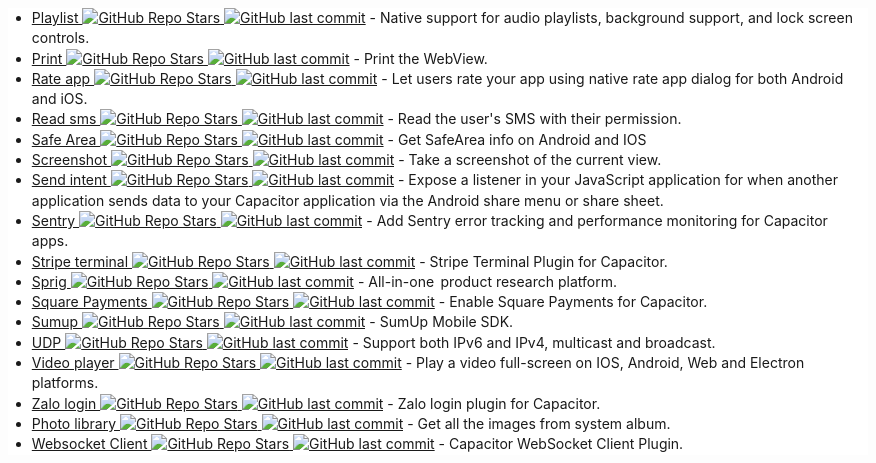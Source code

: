 - [Playlist ![GitHub Repo Stars](https://img.shields.io/github/stars/phiamo/capacitor-plugin-playlist) ![GitHub last commit](https://img.shields.io/github/last-commit/phiamo/capacitor-plugin-playlist)](https://github.com/phiamo/capacitor-plugin-playlist) - Native support for audio playlists, background support, and lock screen controls.
- [Print ![GitHub Repo Stars](https://img.shields.io/github/stars/leoruhland/capacitor-print) ![GitHub last commit](https://img.shields.io/github/last-commit/leoruhland/capacitor-print)](https://github.com/leoruhland/capacitor-print) - Print the WebView.
- [Rate app ![GitHub Repo Stars](https://img.shields.io/github/stars/Nodonisko/capacitor-rate-app) ![GitHub last commit](https://img.shields.io/github/last-commit/Nodonisko/capacitor-rate-app)](https://github.com/Nodonisko/capacitor-rate-app) - Let users rate your app using native rate app dialog for both Android and iOS.
- [Read sms ![GitHub Repo Stars](https://img.shields.io/github/stars/Ayush-Rajniwal/cap-read-sms) ![GitHub last commit](https://img.shields.io/github/last-commit/Ayush-Rajniwal/cap-read-sms)](https://github.com/Ayush-Rajniwal/cap-read-sms) - Read the user's SMS with their permission.
- [Safe Area ![GitHub Repo Stars](https://img.shields.io/github/stars/AlwaysLoveme/capacitor-plugin-safe-area) ![GitHub last commit](https://img.shields.io/github/last-commit/AlwaysLoveme/capacitor-plugin-safe-area)](https://github.com/AlwaysLoveme/capacitor-plugin-safe-area) - Get SafeArea info on Android and IOS
- [Screenshot ![GitHub Repo Stars](https://img.shields.io/github/stars/ludufre/capacitor-screenshot) ![GitHub last commit](https://img.shields.io/github/last-commit/ludufre/capacitor-screenshot)](https://github.com/ludufre/capacitor-screenshot) - Take a screenshot of the current view.
- [Send intent ![GitHub Repo Stars](https://img.shields.io/github/stars/tavosansal/capacitor-plugin-send-intent) ![GitHub last commit](https://img.shields.io/github/last-commit/tavosansal/capacitor-plugin-send-intent)](https://github.com/tavosansal/capacitor-plugin-send-intent) - Expose a listener in your JavaScript application for when another application sends data to your Capacitor application via the Android share menu or share sheet.
- [Sentry ![GitHub Repo Stars](https://img.shields.io/github/stars/getsentry/sentry-capacitor) ![GitHub last commit](https://img.shields.io/github/last-commit/getsentry/sentry-capacitor)](https://github.com/getsentry/sentry-capacitor) - Add Sentry error tracking and performance monitoring for Capacitor apps.
- [Stripe terminal ![GitHub Repo Stars](https://img.shields.io/github/stars/eventOneHQ/capacitor-stripe-terminal) ![GitHub last commit](https://img.shields.io/github/last-commit/eventOneHQ/capacitor-stripe-terminal)](https://github.com/eventOneHQ/capacitor-stripe-terminal) - Stripe Terminal Plugin for Capacitor.
- [Sprig ![GitHub Repo Stars](https://img.shields.io/github/stars/crabbydavis/sprig) ![GitHub last commit](https://img.shields.io/github/last-commit/crabbydavis/sprig)](https://github.com/crabbydavis/sprig) - All-in-one  product research platform.
- [Square Payments ![GitHub Repo Stars](https://img.shields.io/github/stars/jbrown0824/capacitor-square-payments) ![GitHub last commit](https://img.shields.io/github/last-commit/jbrown0824/capacitor-square-payments)](https://github.com/jbrown0824/capacitor-square-payments) - Enable Square Payments for Capacitor.
- [Sumup ![GitHub Repo Stars](https://img.shields.io/github/stars/rbedemann/capacitor-sumup-plugin) ![GitHub last commit](https://img.shields.io/github/last-commit/rbedemann/capacitor-sumup-plugin)](https://github.com/rbedemann/capacitor-sumup-plugin) - SumUp Mobile SDK.
- [UDP ![GitHub Repo Stars](https://img.shields.io/github/stars/brugsel/capacitor-udp) ![GitHub last commit](https://img.shields.io/github/last-commit/brugsel/capacitor-udp)](https://github.com/brugsel/capacitor-udp) - Support both IPv6 and IPv4, multicast and broadcast.
- [Video player ![GitHub Repo Stars](https://img.shields.io/github/stars/jepiqueau/capacitor-video-player) ![GitHub last commit](https://img.shields.io/github/last-commit/jepiqueau/capacitor-video-player)](https://github.com/jepiqueau/capacitor-video-player) - Play a video full-screen on IOS, Android, Web and Electron platforms.
- [Zalo login ![GitHub Repo Stars](https://img.shields.io/github/stars/kmasterycsl/capacitor-zalo-login) ![GitHub last commit](https://img.shields.io/github/last-commit/kmasterycsl/capacitor-zalo-login)](https://github.com/kmasterycsl/capacitor-zalo-login) - Zalo login plugin for Capacitor.
- [Photo library ![GitHub Repo Stars](https://img.shields.io/github/stars/diiiary/capacitor-plugin-photo-library) ![GitHub last commit](https://img.shields.io/github/last-commit/diiiary/capacitor-plugin-photo-library)](https://github.com/diiiary/capacitor-plugin-photo-library) - Get all the images from system album.
- [Websocket Client ![GitHub Repo Stars](https://img.shields.io/github/stars/OrdinarySF/capacitor-websocket-client) ![GitHub last commit](https://img.shields.io/github/last-commit/OrdinarySF/capacitor-websocket-client)](https://github.com/OrdinarySF/capacitor-websocket-client) - Capacitor WebSocket Client Plugin.